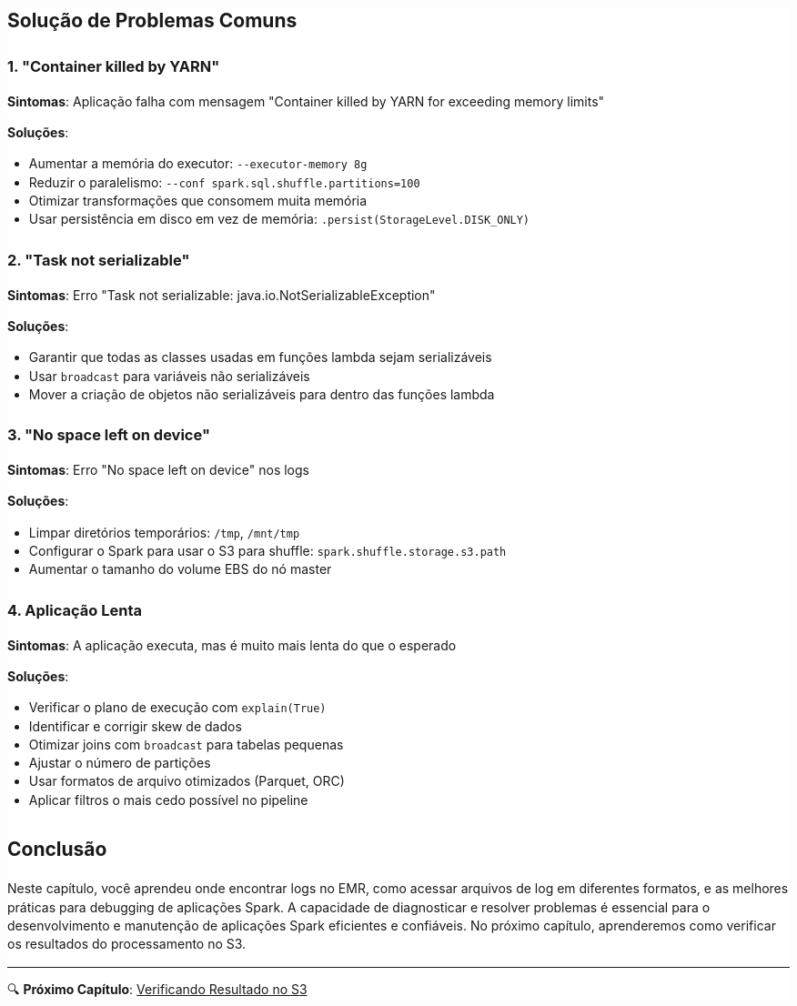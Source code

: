 ## Solução de Problemas Comuns

### 1. "Container killed by YARN"

**Sintomas**: Aplicação falha com mensagem "Container killed by YARN for exceeding memory limits"

**Soluções**:
- Aumentar a memória do executor: `--executor-memory 8g`
- Reduzir o paralelismo: `--conf spark.sql.shuffle.partitions=100`
- Otimizar transformações que consomem muita memória
- Usar persistência em disco em vez de memória: `.persist(StorageLevel.DISK_ONLY)`

### 2. "Task not serializable"

**Sintomas**: Erro "Task not serializable: java.io.NotSerializableException"

**Soluções**:
- Garantir que todas as classes usadas em funções lambda sejam serializáveis
- Usar `broadcast` para variáveis não serializáveis
- Mover a criação de objetos não serializáveis para dentro das funções lambda

### 3. "No space left on device"

**Sintomas**: Erro "No space left on device" nos logs

**Soluções**:
- Limpar diretórios temporários: `/tmp`, `/mnt/tmp`
- Configurar o Spark para usar o S3 para shuffle: `spark.shuffle.storage.s3.path`
- Aumentar o tamanho do volume EBS do nó master

### 4. Aplicação Lenta

**Sintomas**: A aplicação executa, mas é muito mais lenta do que o esperado

**Soluções**:
- Verificar o plano de execução com `explain(True)`
- Identificar e corrigir skew de dados
- Otimizar joins com `broadcast` para tabelas pequenas
- Ajustar o número de partições
- Usar formatos de arquivo otimizados (Parquet, ORC)
- Aplicar filtros o mais cedo possível no pipeline

## Conclusão

Neste capítulo, você aprendeu onde encontrar logs no EMR, como acessar arquivos de log em diferentes formatos, e as melhores práticas para debugging de aplicações Spark. A capacidade de diagnosticar e resolver problemas é essencial para o desenvolvimento e manutenção de aplicações Spark eficientes e confiáveis. No próximo capítulo, aprenderemos como verificar os resultados do processamento no S3.

---

🔍 **Próximo Capítulo**: [Verificando Resultado no S3](09_verificando_resultado_no_s3.md)

